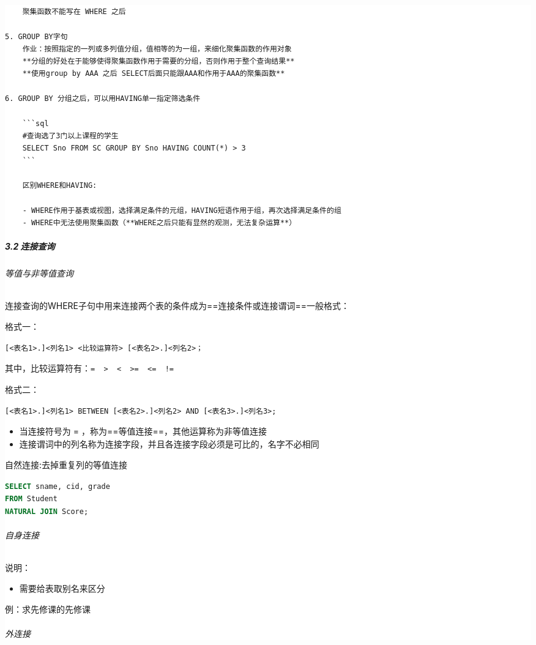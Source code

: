 		聚集函数不能写在 WHERE 之后

	5. GROUP BY字句
		作业：按照指定的一列或多列值分组，值相等的为一组，来细化聚集函数的作用对象
		**分组的好处在于能够使得聚集函数作用于需要的分组，否则作用于整个查询结果**
		**使用group by AAA 之后 SELECT后面只能跟AAA和作用于AAA的聚集函数**

	6. GROUP BY 分组之后，可以用HAVING单一指定筛选条件

		```sql
		#查询选了3门以上课程的学生
		SELECT Sno FROM SC GROUP BY Sno HAVING COUNT(*) > 3
		```

		区别WHERE和HAVING:

		- WHERE作用于基表或视图，选择满足条件的元组，HAVING短语作用于组，再次选择满足条件的组
		- WHERE中无法使用聚集函数（**WHERE之后只能有显然的观测，无法复杂运算**）



##### 3.2 连接查询

###### 等值与非等值查询

连接查询的WHERE子句中用来连接两个表的条件成为==连接条件或连接谓词==一般格式：

格式一：

`[<表名1>.]<列名1> <比较运算符> [<表名2>.]<列名2>；`

其中，比较运算符有：`=  >  <  >=  <=  !=`

格式二：

`[<表名1>.]<列名1> BETWEEN [<表名2>.]<列名2> AND [<表名3>.]<列名3>;`



- 当连接符号为 = ，称为==等值连接==，其他运算称为非等值连接
- 连接谓词中的列名称为连接字段，并且各连接字段必须是可比的，名字不必相同

自然连接:去掉重复列的等值连接

```sql
SELECT sname, cid, grade
FROM Student
NATURAL JOIN Score;


```

###### 自身连接

说明：

- 需要给表取别名来区分

例：求先修课的先修课

###### 外连接
